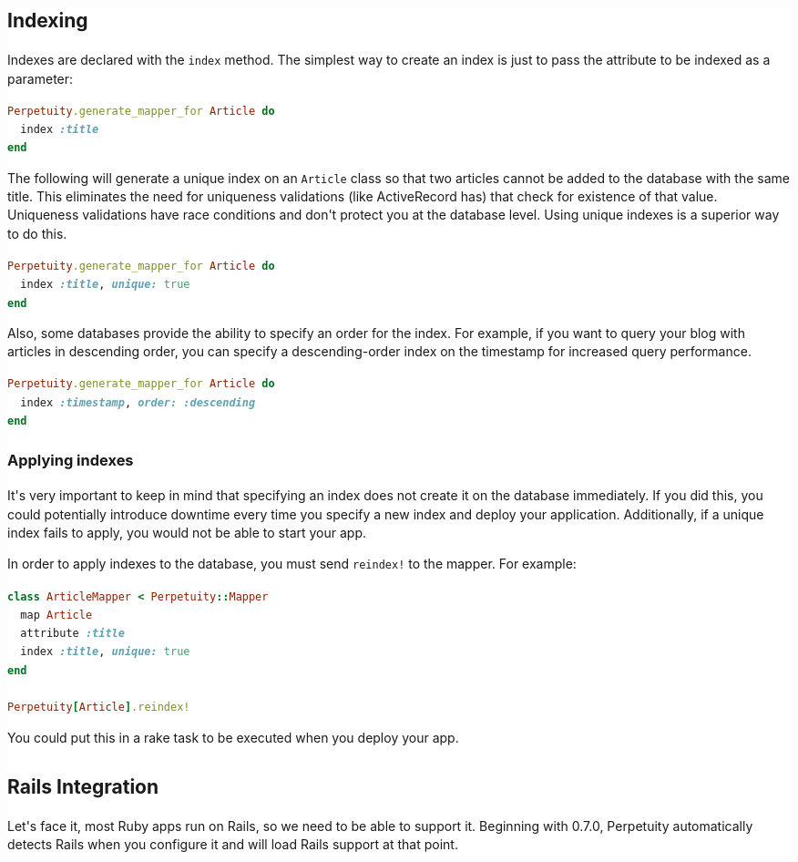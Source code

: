 ## Indexing

Indexes are declared with the `index` method. The simplest way to create an index is just to pass the attribute to be indexed as a parameter:

```ruby
Perpetuity.generate_mapper_for Article do
  index :title
end
```

The following will generate a unique index on an `Article` class so that two articles cannot be added to the database with the same title. This eliminates the need for uniqueness validations (like ActiveRecord has) that check for existence of that value. Uniqueness validations have race conditions and don't protect you at the database level. Using unique indexes is a superior way to do this.

```ruby
Perpetuity.generate_mapper_for Article do
  index :title, unique: true
end
```

Also, some databases provide the ability to specify an order for the index. For example, if you want to query your blog with articles in descending order, you can specify a descending-order index on the timestamp for increased query performance.

```ruby
Perpetuity.generate_mapper_for Article do
  index :timestamp, order: :descending
end
```

### Applying indexes

It's very important to keep in mind that specifying an index does not create it on the database immediately. If you did this, you could potentially introduce downtime every time you specify a new index and deploy your application. Additionally, if a unique index fails to apply, you would not be able to start your app.

In order to apply indexes to the database, you must send `reindex!` to the mapper. For example:

```ruby
class ArticleMapper < Perpetuity::Mapper
  map Article
  attribute :title
  index :title, unique: true
end

Perpetuity[Article].reindex!
```

You could put this in a rake task to be executed when you deploy your app.

## Rails Integration

Let's face it, most Ruby apps run on Rails, so we need to be able to support it. Beginning with 0.7.0, Perpetuity automatically detects Rails when you configure it and will load Rails support at that point.
